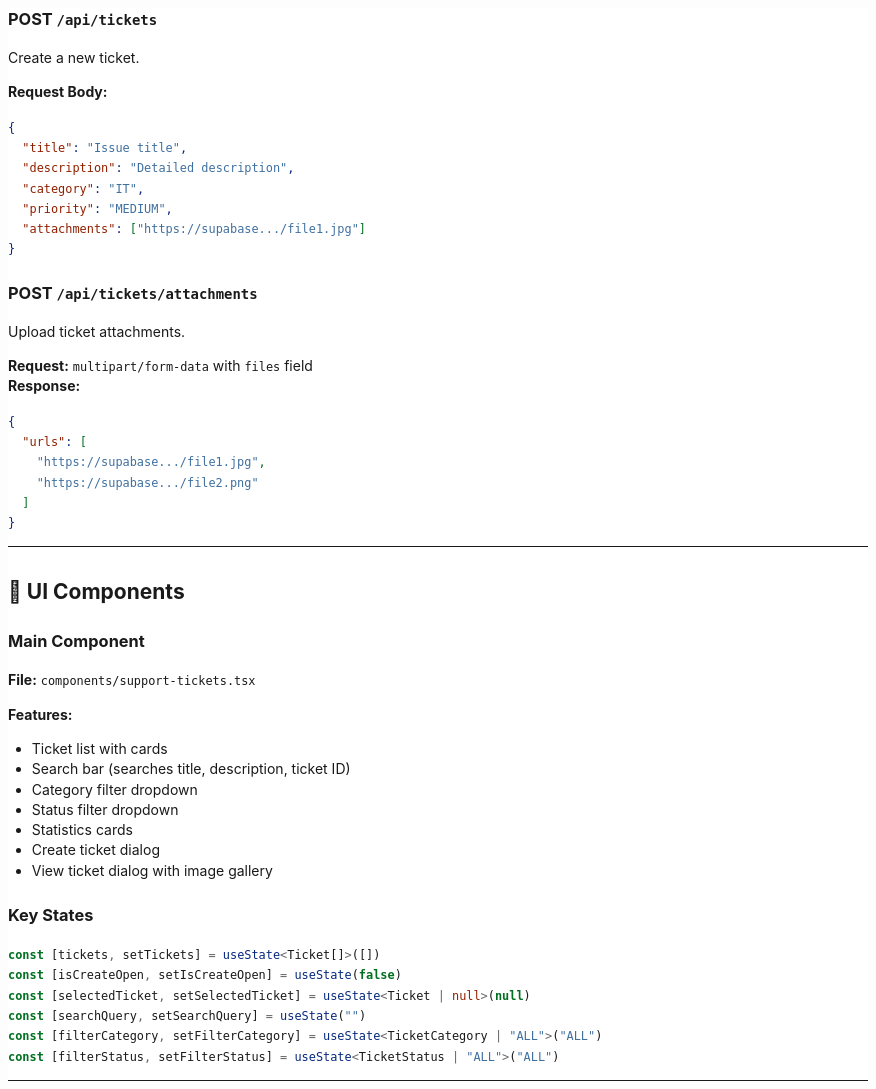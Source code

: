 ### POST `/api/tickets`
Create a new ticket.

**Request Body:**
```json
{
  "title": "Issue title",
  "description": "Detailed description",
  "category": "IT",
  "priority": "MEDIUM",
  "attachments": ["https://supabase.../file1.jpg"]
}
```

### POST `/api/tickets/attachments`
Upload ticket attachments.

**Request:** `multipart/form-data` with `files` field  
**Response:**
```json
{
  "urls": [
    "https://supabase.../file1.jpg",
    "https://supabase.../file2.png"
  ]
}
```

---

## 🎨 UI Components

### Main Component
**File:** `components/support-tickets.tsx`

**Features:**
- Ticket list with cards
- Search bar (searches title, description, ticket ID)
- Category filter dropdown
- Status filter dropdown
- Statistics cards
- Create ticket dialog
- View ticket dialog with image gallery

### Key States
```typescript
const [tickets, setTickets] = useState<Ticket[]>([])
const [isCreateOpen, setIsCreateOpen] = useState(false)
const [selectedTicket, setSelectedTicket] = useState<Ticket | null>(null)
const [searchQuery, setSearchQuery] = useState("")
const [filterCategory, setFilterCategory] = useState<TicketCategory | "ALL">("ALL")
const [filterStatus, setFilterStatus] = useState<TicketStatus | "ALL">("ALL")
```

---